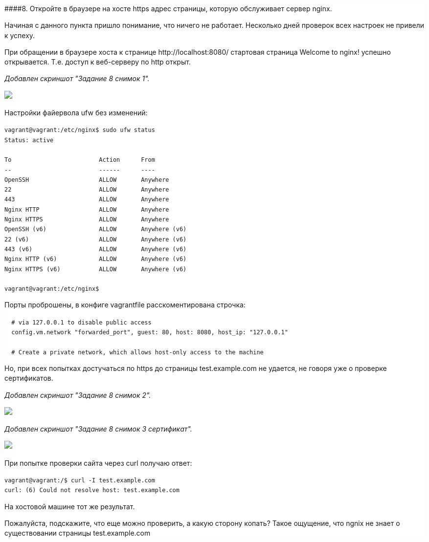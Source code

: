 ####8. Откройте в браузере на хосте https адрес страницы, которую обслуживает сервер nginx.

Начиная с данного пункта пришло понимание, что ничего не работает. Несколько дней проверок всех настроек не привели к успеху.

При обращении в браузере хоста к странице http://localhost:8080/ стартовая страница Welcome to nginx! успешно открывается.
Т.е. доступ к веб-серверу по  http открыт.

*Добавлен скриншот "Задание 8 снимок 1".*

![](https://github.com/zeninivan/devops-netology/blob/main/%D0%9A%D1%83%D1%80%D1%81%D0%BE%D0%B2%D0%B0%D1%8F%20%D1%80%D0%B0%D0%B1%D0%BE%D1%82%D0%B0%20%D1%81%D0%BA%D1%80%D0%B8%D0%BD%D1%88%D0%BE%D1%82%D1%8B/%D0%97%D0%B0%D0%B4%D0%B0%D0%BD%D0%B8%D0%B5%208%20%D1%81%D0%BD%D0%B8%D0%BC%D0%BE%D0%BA%201.png)

Настройки файервола ufw без изменений:
````
vagrant@vagrant:/etc/nginx$ sudo ufw status
Status: active

To                         Action      From
--                         ------      ----
OpenSSH                    ALLOW       Anywhere                  
22                         ALLOW       Anywhere                  
443                        ALLOW       Anywhere                  
Nginx HTTP                 ALLOW       Anywhere                  
Nginx HTTPS                ALLOW       Anywhere                  
OpenSSH (v6)               ALLOW       Anywhere (v6)             
22 (v6)                    ALLOW       Anywhere (v6)             
443 (v6)                   ALLOW       Anywhere (v6)             
Nginx HTTP (v6)            ALLOW       Anywhere (v6)             
Nginx HTTPS (v6)           ALLOW       Anywhere (v6)             

vagrant@vagrant:/etc/nginx$ 
````

Порты проброшены, в конфиге vagrantfile расскоментирована строчка:
````
  # via 127.0.0.1 to disable public access
  config.vm.network "forwarded_port", guest: 80, host: 8080, host_ip: "127.0.0.1"

  # Create a private network, which allows host-only access to the machine
````
Но, при всех попытках достучаться по https до страницы test.example.com не удается, не говоря уже о проверке сертификатов.

*Добавлен скриншот "Задание 8 снимок 2".*

![](https://github.com/zeninivan/devops-netology/blob/main/%D0%9A%D1%83%D1%80%D1%81%D0%BE%D0%B2%D0%B0%D1%8F%20%D1%80%D0%B0%D0%B1%D0%BE%D1%82%D0%B0%20%D1%81%D0%BA%D1%80%D0%B8%D0%BD%D1%88%D0%BE%D1%82%D1%8B/%D0%97%D0%B0%D0%B4%D0%B0%D0%BD%D0%B8%D0%B5%208%20%D1%81%D0%BD%D0%B8%D0%BC%D0%BE%D0%BA%202.png)

*Добавлен скриншот "Задание 8 снимок 3 сертификат".*

![](https://github.com/zeninivan/devops-netology/blob/main/%D0%9A%D1%83%D1%80%D1%81%D0%BE%D0%B2%D0%B0%D1%8F%20%D1%80%D0%B0%D0%B1%D0%BE%D1%82%D0%B0%20%D1%81%D0%BA%D1%80%D0%B8%D0%BD%D1%88%D0%BE%D1%82%D1%8B/%D0%97%D0%B0%D0%B4%D0%B0%D0%BD%D0%B8%D0%B5%208%20%D1%81%D0%BD%D0%B8%D0%BC%D0%BE%D0%BA%203%20%D1%81%D0%B5%D1%80%D1%82%D0%B8%D1%84%D0%B8%D0%BA%D0%B0%D1%82.png)

При попытке проверки сайта через curl получаю ответ:
````
vagrant@vagrant:/$ curl -I test.example.com
curl: (6) Could not resolve host: test.example.com
````
На хостовой машине тот же результат.

Пожалуйста, подскажите, что еще можно проверить, а какую сторону копать? Такое ощущение, что ngnix не знает о существовании страницы test.example.com






